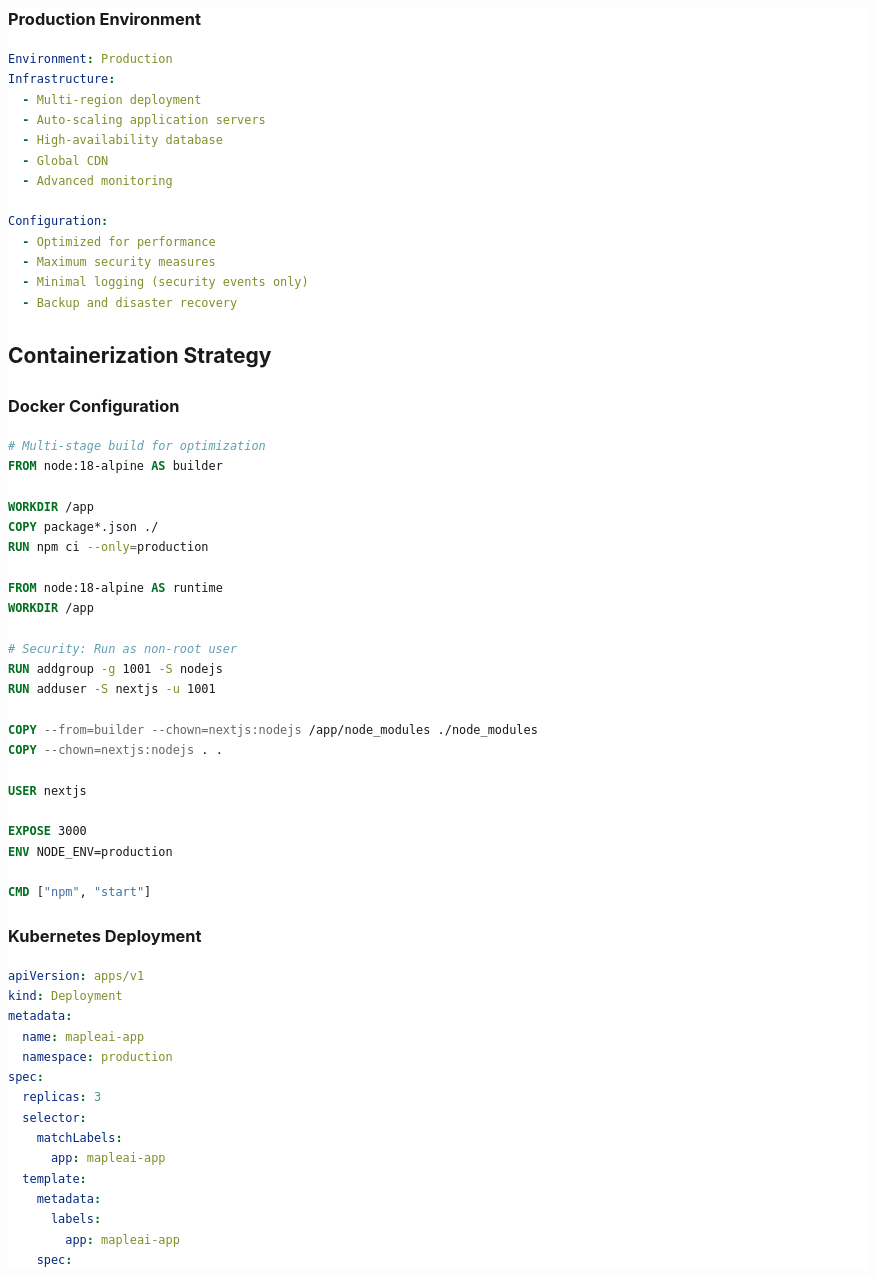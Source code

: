 ### Production Environment
```yaml
Environment: Production
Infrastructure:
  - Multi-region deployment
  - Auto-scaling application servers
  - High-availability database
  - Global CDN
  - Advanced monitoring

Configuration:
  - Optimized for performance
  - Maximum security measures
  - Minimal logging (security events only)
  - Backup and disaster recovery
```

## Containerization Strategy

### Docker Configuration
```dockerfile
# Multi-stage build for optimization
FROM node:18-alpine AS builder

WORKDIR /app
COPY package*.json ./
RUN npm ci --only=production

FROM node:18-alpine AS runtime
WORKDIR /app

# Security: Run as non-root user
RUN addgroup -g 1001 -S nodejs
RUN adduser -S nextjs -u 1001

COPY --from=builder --chown=nextjs:nodejs /app/node_modules ./node_modules
COPY --chown=nextjs:nodejs . .

USER nextjs

EXPOSE 3000
ENV NODE_ENV=production

CMD ["npm", "start"]
```

### Kubernetes Deployment
```yaml
apiVersion: apps/v1
kind: Deployment
metadata:
  name: mapleai-app
  namespace: production
spec:
  replicas: 3
  selector:
    matchLabels:
      app: mapleai-app
  template:
    metadata:
      labels:
        app: mapleai-app
    spec:
```